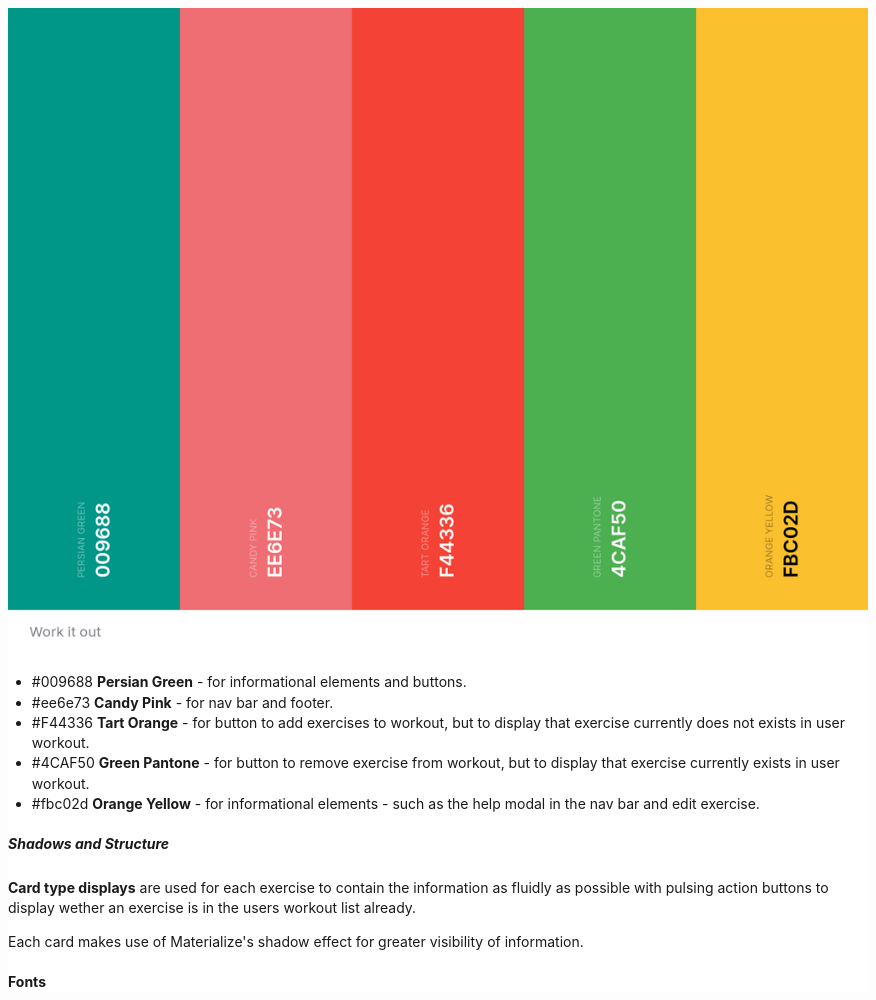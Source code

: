 ![Site colour chart](wireframes/work-it-out-colourchart.png)

- #009688 **Persian Green** - for informational elements and buttons.
- #ee6e73 **Candy Pink** - for nav bar and footer.
- #F44336 **Tart Orange** - for button to add exercises to workout, but to display that exercise currently does not exists in user workout.
- #4CAF50 **Green Pantone** - for button to remove exercise from workout, but to display that exercise currently exists in user workout.
- #fbc02d **Orange Yellow** - for informational elements - such as the help modal in the nav bar and edit exercise.

##### Shadows and Structure

**Card type displays** are used for each exercise to contain the information as fluidly as possible with pulsing action buttons to display wether an exercise is in the users workout list already.

Each card makes use of Materialize's shadow effect for greater visibility of information.

#### Fonts
